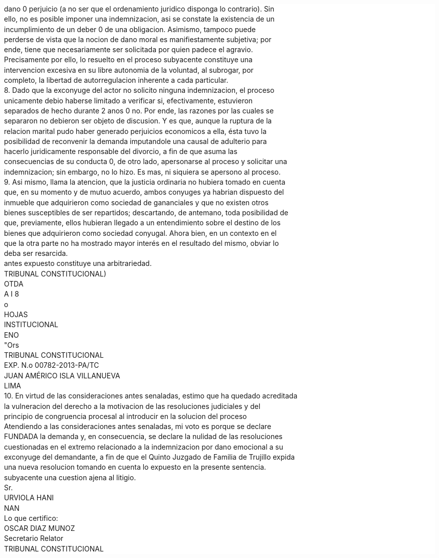 dano 0 perjuicio (a no ser que el ordenamiento juridico disponga lo contrario). Sin  
ello, no es posible imponer una indemnizacion, asi se constate la existencia de un  
incumplimiento de un deber 0 de una obligacion. Asimismo, tampoco puede  
perderse de vista que la nocion de dano moral es manifiestamente subjetiva; por  
ende, tiene que necesariamente ser solicitada por quien padece el agravio.  
Precisamente por ello, lo resuelto en el proceso subyacente constituye una  
intervencion excesiva en su libre autonomia de la voluntad, al subrogar, por  
completo, la libertad de autorregulacion inherente a cada particular.  
8. Dado que la exconyuge del actor no solicito ninguna indemnizacion, el proceso  
unicamente debio haberse limitado a verificar si, efectivamente, estuvieron  
separados de hecho durante 2 anos 0 no. Por ende, las razones por las cuales se  
separaron no debieron ser objeto de discusion. Y es que, aunque la ruptura de la  
relacion marital pudo haber generado perjuicios economicos a ella, ésta tuvo la  
posibilidad de reconvenir la demanda imputandole una causal de adulterio para  
hacerlo juridicamente responsable del divorcio, a fin de que asuma las  
consecuencias de su conducta 0, de otro lado, apersonarse al proceso y solicitar una  
indemnizacion; sin embargo, no lo hizo. Es mas, ni siquiera se apersono al proceso.  
9. Asi mismo, llama la atencion, que la justicia ordinaria no hubiera tomado en cuenta  
que, en su momento y de mutuo acuerdo, ambos conyuges ya habrian dispuesto del  
inmueble que adquirieron como sociedad de gananciales y que no existen otros  
bienes susceptibles de ser repartidos; descartando, de antemano, toda posibilidad de  
que, previamente, ellos hubieran llegado a un entendimiento sobre el destino de los  
bienes que adquirieron como sociedad conyugal. Ahora bien, en un contexto en el  
que la otra parte no ha mostrado mayor interés en el resultado del mismo, obviar lo  
deba ser resarcida.  
antes expuesto constituye una arbitrariedad.  
TRIBUNAL CONSTITUCIONAL)  
OTDA  
A I 8  
o  
HOJAS  
INSTITUCIONAL  
ENO  
"Ors  
TRIBUNAL CONSTITUCIONAL  
EXP. N.o 00782-2013-PA/TC  
JUAN AMÉRICO ISLA VILLANUEVA  
LIMA  
10. En virtud de las consideraciones antes senaladas, estimo que ha quedado acreditada  
la vulneracion del derecho a la motivacion de las resoluciones judiciales y del  
principio de congruencia procesal al introducir en la solucion del proceso  
Atendiendo a las consideraciones antes senaladas, mi voto es porque se declare  
FUNDADA la demanda y, en consecuencia, se declare la nulidad de las resoluciones  
cuestionadas en el extremo relacionado a la indemnizacion por dano emocional a su  
exconyuge del demandante, a fin de que el Quinto Juzgado de Familia de Trujillo expida  
una nueva resolucion tomando en cuenta lo expuesto en la presente sentencia.  
subyacente una cuestion ajena al litigio.  
Sr.  
URVIOLA HANI  
NAN  
Lo que certifico:  
OSCAR DIAZ MUNOZ  
Secretario Relator  
TRIBUNAL CONSTITUCIONAL